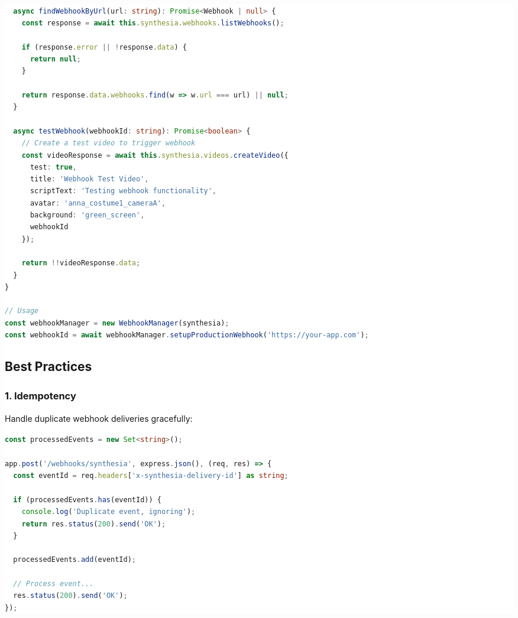 ```typescript
  async findWebhookByUrl(url: string): Promise<Webhook | null> {
    const response = await this.synthesia.webhooks.listWebhooks();
    
    if (response.error || !response.data) {
      return null;
    }
    
    return response.data.webhooks.find(w => w.url === url) || null;
  }
  
  async testWebhook(webhookId: string): Promise<boolean> {
    // Create a test video to trigger webhook
    const videoResponse = await this.synthesia.videos.createVideo({
      test: true,
      title: 'Webhook Test Video',
      scriptText: 'Testing webhook functionality',
      avatar: 'anna_costume1_cameraA',
      background: 'green_screen',
      webhookId
    });
    
    return !!videoResponse.data;
  }
}

// Usage
const webhookManager = new WebhookManager(synthesia);
const webhookId = await webhookManager.setupProductionWebhook('https://your-app.com');
```

## Best Practices

### 1. Idempotency

Handle duplicate webhook deliveries gracefully:

```typescript
const processedEvents = new Set<string>();

app.post('/webhooks/synthesia', express.json(), (req, res) => {
  const eventId = req.headers['x-synthesia-delivery-id'] as string;
  
  if (processedEvents.has(eventId)) {
    console.log('Duplicate event, ignoring');
    return res.status(200).send('OK');
  }
  
  processedEvents.add(eventId);
  
  // Process event...
  res.status(200).send('OK');
});
```
